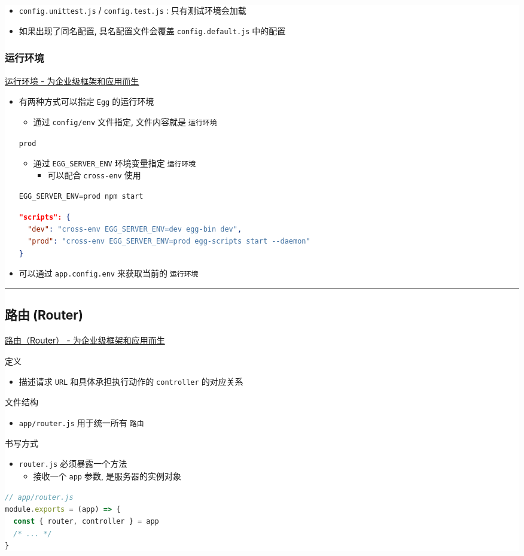   - `config.unittest.js` / `config.test.js` : 只有测试环境会加载

- 如果出现了同名配置, 具名配置文件会覆盖 `config.default.js` 中的配置



### 运行环境

[运行环境 - 为企业级框架和应用而生](https://eggjs.org/zh-cn/basics/env.html)

- 有两种方式可以指定 `Egg` 的运行环境

  - 通过 `config/env` 文件指定, 文件内容就是 `运行环境`

  ```
  prod
  ```

  - 通过 `EGG_SERVER_ENV` 环境变量指定 `运行环境`
    - 可以配合 `cross-env` 使用

  ```shell
  EGG_SERVER_ENV=prod npm start
  ```

  ```json
  "scripts": {
    "dev": "cross-env EGG_SERVER_ENV=dev egg-bin dev",
    "prod": "cross-env EGG_SERVER_ENV=prod egg-scripts start --daemon"
  }
  ```

- 可以通过 `app.config.env` 来获取当前的 `运行环境`

---

## 路由 (Router)

[路由（Router） - 为企业级框架和应用而生](https://eggjs.org/zh-cn/basics/router.html)

定义

- 描述请求 `URL` 和具体承担执行动作的 `controller` 的对应关系



文件结构

- `app/router.js` 用于统一所有 `路由`



书写方式

- `router.js` 必须暴露一个方法
  - 接收一个 `app` 参数, 是服务器的实例对象

```js
// app/router.js
module.exports = (app) => {
  const { router, controller } = app
  /* ... */
}
```

